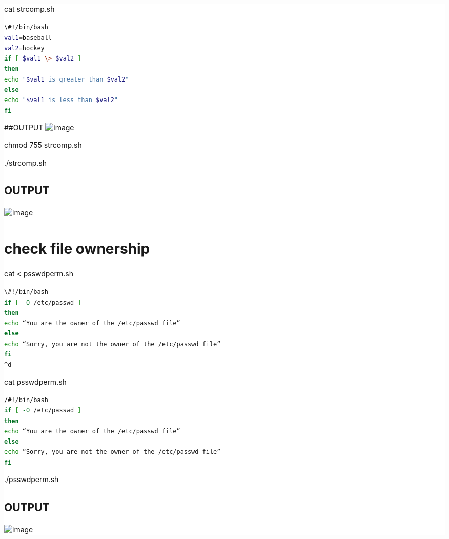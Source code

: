 cat strcomp.sh 
```bash
\#!/bin/bash
val1=baseball
val2=hockey
if [ $val1 \> $val2 ]
then
echo "$val1 is greater than $val2"
else
echo "$val1 is less than $val2"
fi
```
##OUTPUT
![image](https://github.com/user-attachments/assets/3a58bbdd-7593-421d-b91b-48f0d52ea544)



chmod 755 strcomp.sh
 
./strcomp.sh 
## OUTPUT
![image](https://github.com/user-attachments/assets/c3a1cae6-a0df-4f5d-929a-3f79d6be2d1e)


# check file ownership
cat < psswdperm.sh 
```bash
\#!/bin/bash
if [ -O /etc/passwd ]
then
echo “You are the owner of the /etc/passwd file”
else
echo “Sorry, you are not the owner of the /etc/passwd file”
fi
^d
```

cat psswdperm.sh 
```bash
/#!/bin/bash
if [ -O /etc/passwd ]
then
echo “You are the owner of the /etc/passwd file”
else
echo “Sorry, you are not the owner of the /etc/passwd file”
fi
 ```
./psswdperm.sh
## OUTPUT
![image](https://github.com/user-attachments/assets/5694f78b-c471-4b75-91c9-03d0fd4b01ce)
